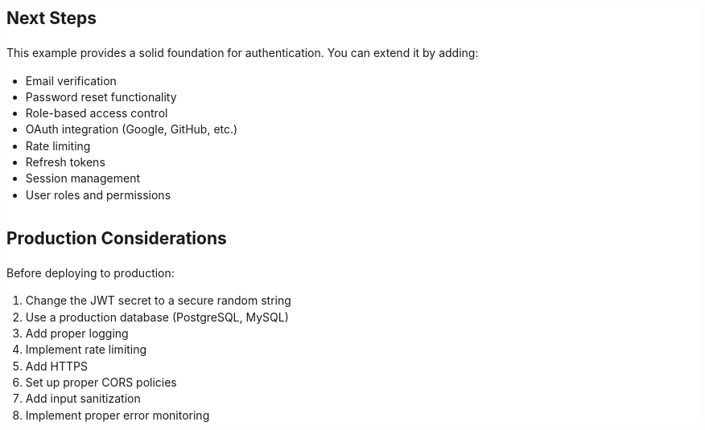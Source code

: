 ## Next Steps

This example provides a solid foundation for authentication. You can extend it by adding:

- Email verification
- Password reset functionality
- Role-based access control
- OAuth integration (Google, GitHub, etc.)
- Rate limiting
- Refresh tokens
- Session management
- User roles and permissions

## Production Considerations

Before deploying to production:

1. Change the JWT secret to a secure random string
2. Use a production database (PostgreSQL, MySQL)
3. Add proper logging
4. Implement rate limiting
5. Add HTTPS
6. Set up proper CORS policies
7. Add input sanitization
8. Implement proper error monitoring
